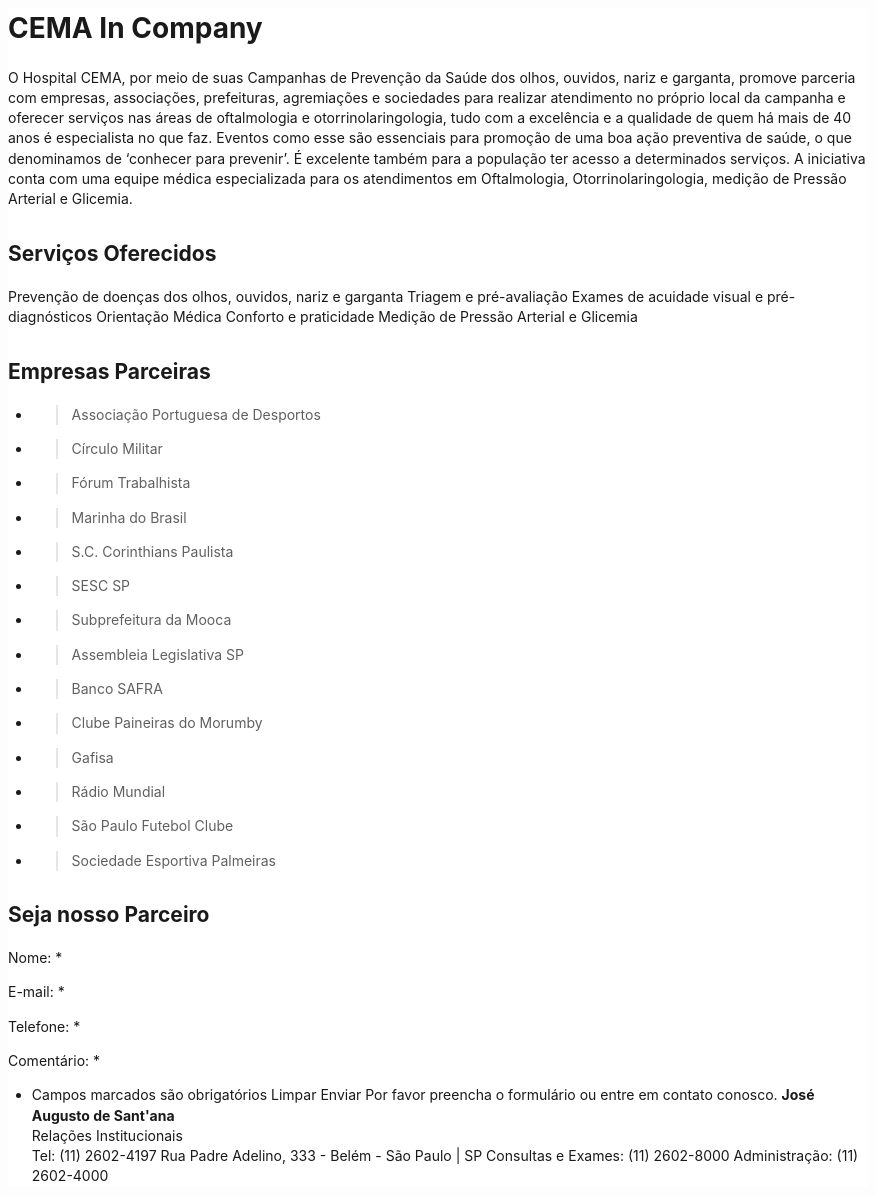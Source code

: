 
# CEMA In Company
O Hospital CEMA, por meio de suas Campanhas de Prevenção da Saúde dos olhos, ouvidos, nariz e garganta, promove parceria com empresas, associações, prefeituras, agremiações e sociedades para realizar atendimento no próprio local da campanha e oferecer serviços nas áreas de oftalmologia e otorrinolaringologia, tudo com a excelência e a qualidade de quem há mais de 40 anos é especialista no que faz.
Eventos como esse são essenciais para promoção de uma boa ação preventiva de saúde, o que denominamos de ‘conhecer para prevenir’. É excelente também para a população ter acesso a determinados serviços. A iniciativa conta com uma equipe médica especializada para os atendimentos em Oftalmologia, Otorrinolaringologia, medição de Pressão Arterial e Glicemia.
## Serviços Oferecidos
Prevenção de doenças dos olhos, ouvidos, nariz e garganta
Triagem e pré-avaliação
Exames de acuidade visual e pré-diagnósticos
Orientação Médica
Conforto e praticidade
Medição de Pressão Arterial e Glicemia
## Empresas Parceiras
  * > Associação Portuguesa de Desportos
  * > Círculo Militar
  * > Fórum Trabalhista
  * > Marinha do Brasil
  * > S.C. Corinthians Paulista
  * > SESC SP
  * > Subprefeitura da Mooca


  * > Assembleia Legislativa SP
  * > Banco SAFRA
  * > Clube Paineiras do Morumby
  * > Gafisa
  * > Rádio Mundial
  * > São Paulo Futebol Clube
  * > Sociedade Esportiva Palmeiras


## Seja nosso Parceiro
Nome: *  
  
E-mail: *  
  
Telefone: *  
  
Comentário: *  
* Campos marcados são obrigatórios
Limpar Enviar
Por favor preencha o formulário ou entre em contato conosco.
**José Augusto de Sant'ana**  
Relações Institucionais  
Tel: (11) 2602-4197
Rua Padre Adelino, 333 - Belém - São Paulo | SP
Consultas e Exames: (11) 2602-8000
Administração: (11) 2602-4000
  